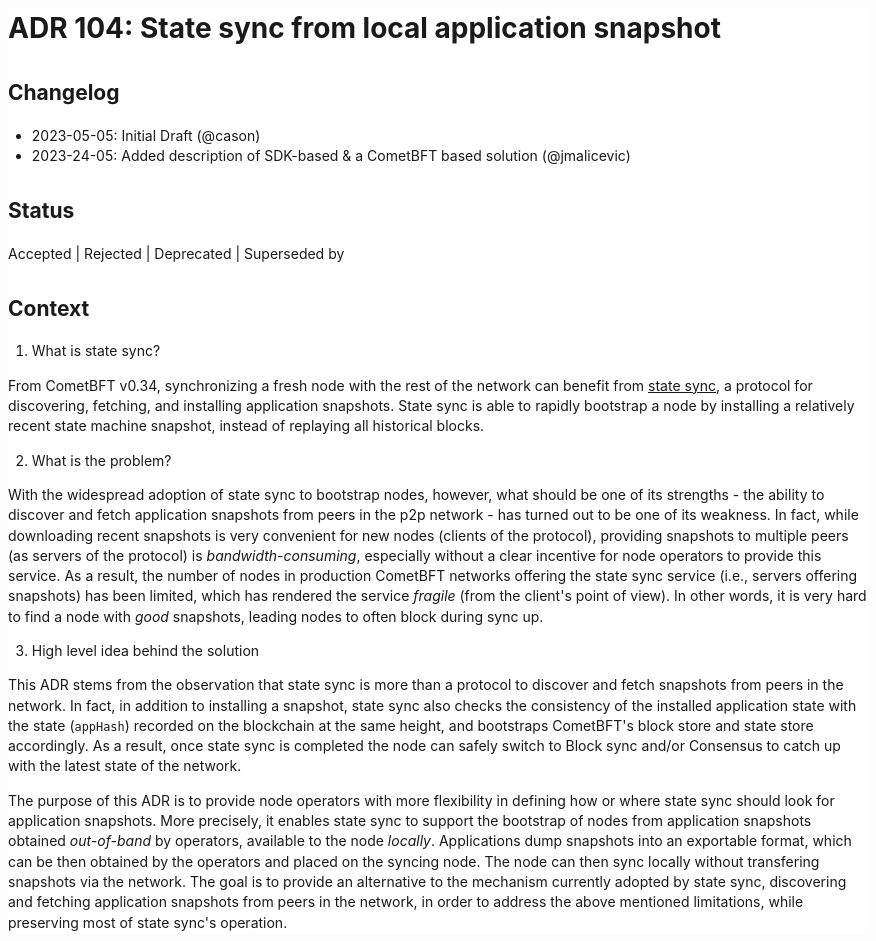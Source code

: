 # ADR 104: State sync from local application snapshot

## Changelog

- 2023-05-05: Initial Draft (@cason)
- 2023-24-05: Added description of SDK-based & a CometBFT based solution (@jmalicevic)

## Status

Accepted | Rejected | Deprecated | Superseded by

## Context

1. What is state sync?

From CometBFT v0.34, synchronizing a fresh node with the rest of the network
can benefit from [state sync][state-sync], a protocol for discovering,
fetching, and installing application snapshots.
State sync is able to rapidly bootstrap a node by installing a relatively
recent state machine snapshot, instead of replaying all historical blocks.

2. What is the problem?

With the widespread adoption of state sync to bootstrap nodes, however,
what should be one of its strengths - the ability to discover and fetch
application snapshots from peers in the p2p network - has turned out to be one
of its weakness.
In fact, while downloading recent snapshots is very convenient for new nodes
(clients of the protocol), providing snapshots to multiple peers (as servers of
the protocol) is _bandwidth-consuming_, especially without a clear incentive for
node operators to provide this service. 
As a result, the number of nodes in production CometBFT networks offering the
state sync service (i.e., servers offering snapshots) has been limited, which
has rendered the service _fragile_ (from the client's point of view). In other words, it is very
hard to find a node with _good_ snapshots, leading nodes to often block during sync up.

3. High level idea behind the solution

This ADR stems from the observation that state sync is more than a protocol to
discover and fetch snapshots from peers in the network.
In fact, in addition to installing a snapshot, state sync also checks the
consistency of the installed application state with the state (`appHash`)
recorded on the blockchain at the same height, and bootstraps CometBFT's block
store and state store accordingly.
As a result, once state sync is completed the node can safely switch to Block
sync and/or Consensus to catch up with the latest state of the network.

The purpose of this ADR is to provide node operators with more flexibility in
defining how or where state sync should look for application snapshots.
More precisely, it enables state sync to support the bootstrap of nodes from
application snapshots obtained _out-of-band_ by operators, available to the 
node _locally_.
Applications dump snapshots into an exportable format, which can be then obtained
by the operators and placed on the syncing node. The node can then sync locally 
without transfering snapshots via the network.
The goal is to provide an alternative to the mechanism currently adopted by
state sync, discovering and fetching application snapshots from peers in the
network, in order to address the above mentioned limitations, while preserving
most of state sync's operation. 


[state-sync]: https://github.com/cometbft/cometbft/blob/main/spec/abci/abci%2B%2B_app_requirements.md#state-sync
[original-issue]: https://github.com/tendermint/tendermint/issues/4642
[adr083]: https://github.com/tendermint/tendermint/pull/9651
[adr103]: https://github.com/cometbft/cometbft/pull/729
[state-bootstrap]:  https://github.com/cometbft/cometbft/issues/884
[sdk-pr1]: https://github.com/cosmos/cosmos-sdk/pull/16061
[sdk-pr2]: https://github.com/cosmos/cosmos-sdk/pull/16067
